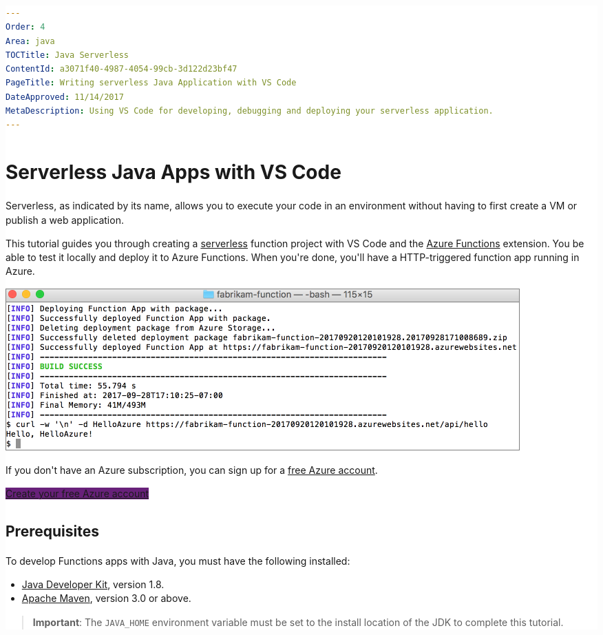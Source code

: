 ```yaml
---
Order: 4
Area: java
TOCTitle: Java Serverless
ContentId: a3071f40-4987-4054-99cb-3d122d23bf47
PageTitle: Writing serverless Java Application with VS Code
DateApproved: 11/14/2017
MetaDescription: Using VS Code for developing, debugging and deploying your serverless application.
---
```

# Serverless Java Apps with VS Code

Serverless, as indicated by its name, allows you to execute your code in an environment without having to first create a VM or publish a web application.

This tutorial guides you through creating a [serverless](https://azure.microsoft.com/overview/serverless-computing/) function project with VS Code and the [Azure Functions](https://marketplace.visualstudio.com/items?itemName=ms-azuretools.vscode-azurefunctions) extension. You be able to test it locally and deploy it to Azure Functions. When you're done, you'll have a HTTP-triggered function app running in Azure.

![Access a Hello World function from the command line with cURL](images/java-serverless/hello-azure.png)

If you don't have an Azure subscription, you can sign up for a [free Azure account](https://azure.microsoft.com/pricing/free-trial/
).

<a class="tutorial-next-btn" href="https://azure.microsoft.com/pricing/free-trial/" target="_blank" style="background-color:#68217A">Create your free Azure account</a>

## Prerequisites

To develop Functions apps with Java, you must have the following installed:

- [Java Developer Kit](https://www.azul.com/downloads/zulu/), version 1.8.
- [Apache Maven](https://maven.apache.org), version 3.0 or above.

>**Important**: The `JAVA_HOME` environment variable must be set to the install location of the JDK to complete this tutorial.
